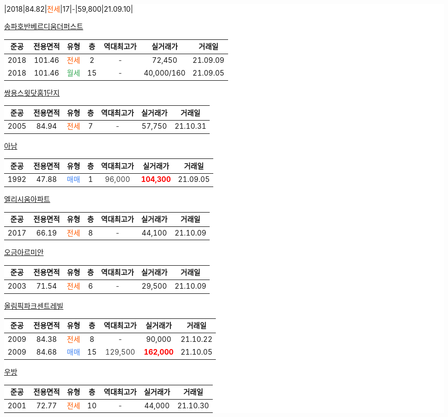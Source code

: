 |2018|84.82|<span style="color:#FF5A00">전세</span>|17|<span style="color:#444444">-</span>|59,800|21.09.10|

[송파호반베르디움더퍼스트](https://search.naver.com/search.naver?query=%EC%86%A1%ED%8C%8C%ED%98%B8%EB%B0%98%EB%B2%A0%EB%A5%B4%EB%94%94%EC%9B%80%EB%8D%94%ED%8D%BC%EC%8A%A4%ED%8A%B8)

|준공|전용면적|유형|층|역대최고가|실거래가|거래일|
|:---:|:---:|:---:|:---:|:---:|:---:|:---:|
|2018|101.46|<span style="color:#FF5A00">전세</span>|2|<span style="color:#444444">-</span>|72,450|21.09.09|
|2018|101.46|<span style="color:#34A853">월세</span>|15|<span style="color:#444444">-</span>|40,000/160|21.09.05|

[쌍용스윗닷홈1단지](https://search.naver.com/search.naver?query=%EC%8C%8D%EC%9A%A9%EC%8A%A4%EC%9C%97%EB%8B%B7%ED%99%881%EB%8B%A8%EC%A7%80)

|준공|전용면적|유형|층|역대최고가|실거래가|거래일|
|:---:|:---:|:---:|:---:|:---:|:---:|:---:|
|2005|84.94|<span style="color:#FF5A00">전세</span>|7|<span style="color:#444444">-</span>|57,750|21.10.31|

[아남](https://search.naver.com/search.naver?query=%EC%95%84%EB%82%A8)

|준공|전용면적|유형|층|역대최고가|실거래가|거래일|
|:---:|:---:|:---:|:---:|:---:|:---:|:---:|
|1992|47.88|<span style="color:#4285F3">매매</span>|1|<span style="color:#444444">96,000</span>|<b><span style="color:#FF0000">104,300</span></b>|21.09.05|

[엘리시움아파트](https://search.naver.com/search.naver?query=%EC%97%98%EB%A6%AC%EC%8B%9C%EC%9B%80%EC%95%84%ED%8C%8C%ED%8A%B8)

|준공|전용면적|유형|층|역대최고가|실거래가|거래일|
|:---:|:---:|:---:|:---:|:---:|:---:|:---:|
|2017|66.19|<span style="color:#FF5A00">전세</span>|8|<span style="color:#444444">-</span>|44,100|21.10.09|

[오금아르미안](https://search.naver.com/search.naver?query=%EC%98%A4%EA%B8%88%EC%95%84%EB%A5%B4%EB%AF%B8%EC%95%88)

|준공|전용면적|유형|층|역대최고가|실거래가|거래일|
|:---:|:---:|:---:|:---:|:---:|:---:|:---:|
|2003|71.54|<span style="color:#FF5A00">전세</span>|6|<span style="color:#444444">-</span>|29,500|21.10.09|

[올림픽파크센트레빌](https://search.naver.com/search.naver?query=%EC%98%AC%EB%A6%BC%ED%94%BD%ED%8C%8C%ED%81%AC%EC%84%BC%ED%8A%B8%EB%A0%88%EB%B9%8C)

|준공|전용면적|유형|층|역대최고가|실거래가|거래일|
|:---:|:---:|:---:|:---:|:---:|:---:|:---:|
|2009|84.38|<span style="color:#FF5A00">전세</span>|8|<span style="color:#444444">-</span>|90,000|21.10.22|
|2009|84.68|<span style="color:#4285F3">매매</span>|15|<span style="color:#444444">129,500</span>|<b><span style="color:#FF0000">162,000</span></b>|21.10.05|

[우방](https://search.naver.com/search.naver?query=%EC%9A%B0%EB%B0%A9)

|준공|전용면적|유형|층|역대최고가|실거래가|거래일|
|:---:|:---:|:---:|:---:|:---:|:---:|:---:|
|2001|72.77|<span style="color:#FF5A00">전세</span>|10|<span style="color:#444444">-</span>|44,000|21.10.30|
